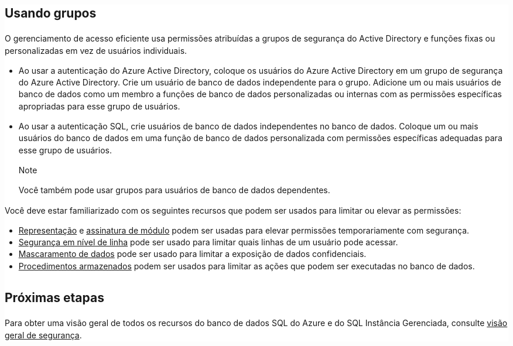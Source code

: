 ## <a name="using-groups"></a>Usando grupos

O gerenciamento de acesso eficiente usa permissões atribuídas a grupos de segurança do Active Directory e funções fixas ou personalizadas em vez de usuários individuais.

- Ao usar a autenticação do Azure Active Directory, coloque os usuários do Azure Active Directory em um grupo de segurança do Azure Active Directory. Crie um usuário de banco de dados independente para o grupo. Adicione um ou mais usuários de banco de dados como um membro a funções de banco de dados personalizadas ou internas com as permissões específicas apropriadas para esse grupo de usuários.

- Ao usar a autenticação SQL, crie usuários de banco de dados independentes no banco de dados. Coloque um ou mais usuários do banco de dados em uma função de banco de dados personalizada com permissões específicas adequadas para esse grupo de usuários.

  > [!NOTE]
  > Você também pode usar grupos para usuários de banco de dados dependentes.

Você deve estar familiarizado com os seguintes recursos que podem ser usados para limitar ou elevar as permissões:

- [Representação](/dotnet/framework/data/adonet/sql/customizing-permissions-with-impersonation-in-sql-server) e [assinatura de módulo](/dotnet/framework/data/adonet/sql/signing-stored-procedures-in-sql-server) podem ser usadas para elevar permissões temporariamente com segurança.
- [Segurança em nível de linha](/sql/relational-databases/security/row-level-security) pode ser usado para limitar quais linhas de um usuário pode acessar.
- [Mascaramento de dados](dynamic-data-masking-overview.md) pode ser usado para limitar a exposição de dados confidenciais.
- [Procedimentos armazenados](/sql/relational-databases/stored-procedures/stored-procedures-database-engine) podem ser usados para limitar as ações que podem ser executadas no banco de dados.

## <a name="next-steps"></a>Próximas etapas

Para obter uma visão geral de todos os recursos do banco de dados SQL do Azure e do SQL Instância Gerenciada, consulte [visão geral de segurança](security-overview.md).
